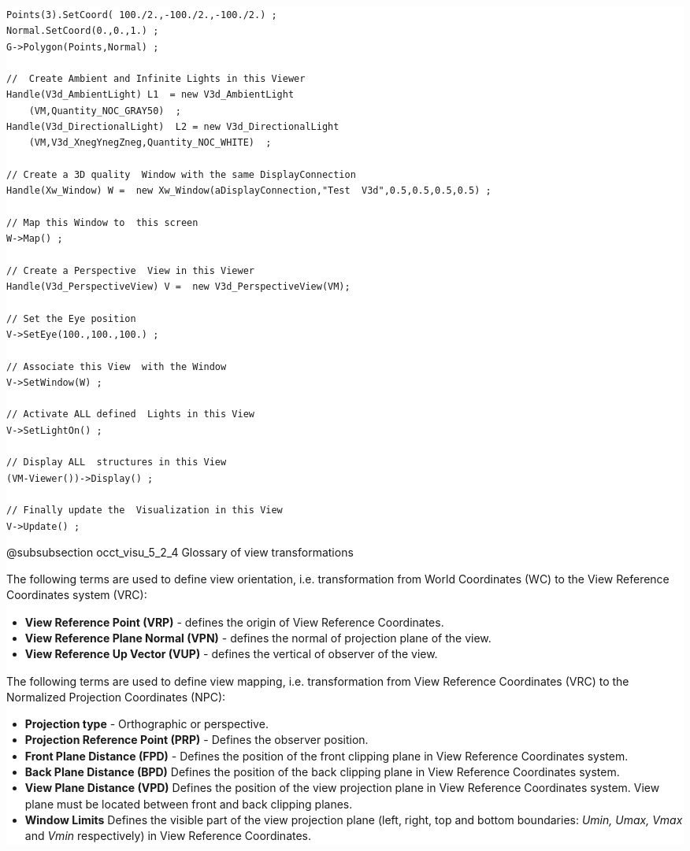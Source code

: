 ~~~~~
Points(3).SetCoord( 100./2.,-100./2.,-100./2.) ;  
Normal.SetCoord(0.,0.,1.) ;  
G->Polygon(Points,Normal) ;  

//  Create Ambient and Infinite Lights in this Viewer
Handle(V3d_AmbientLight) L1  = new V3d_AmbientLight  
	(VM,Quantity_NOC_GRAY50)  ;  
Handle(V3d_DirectionalLight)  L2 = new V3d_DirectionalLight  
	(VM,V3d_XnegYnegZneg,Quantity_NOC_WHITE)  ;  

// Create a 3D quality  Window with the same DisplayConnection
Handle(Xw_Window) W =  new Xw_Window(aDisplayConnection,"Test  V3d",0.5,0.5,0.5,0.5) ;  

// Map this Window to  this screen
W->Map() ;  

// Create a Perspective  View in this Viewer
Handle(V3d_PerspectiveView) V =  new V3d_PerspectiveView(VM);  

// Set the Eye position
V->SetEye(100.,100.,100.) ;  

// Associate this View  with the Window 
V->SetWindow(W) ;  

// Activate ALL defined  Lights in this View 
V->SetLightOn() ;  

// Display ALL  structures in this View 
(VM-Viewer())->Display() ;  

// Finally update the  Visualization in this View 
V->Update() ;  
~~~~~

@subsubsection occt_visu_5_2_4 Glossary of  view transformations 

The following terms are used to define view orientation,  i.e. transformation from World Coordinates (WC) to the View Reference  Coordinates system (VRC): 
* **View Reference Point (VRP)** - defines the origin of View Reference Coordinates.
* **View Reference Plane Normal (VPN)** - defines the normal of projection plane of the view.
* **View Reference Up Vector (VUP)** - defines the vertical of observer of the view.

The following terms are used to define view mapping, i.e.  transformation from View Reference Coordinates (VRC) to the Normalized  Projection Coordinates (NPC): 
* **Projection type** - Orthographic or perspective.
* **Projection Reference Point (PRP)** -	Defines the observer position. 
* **Front Plane Distance (FPD)** -	Defines the position of the front clipping plane in View Reference Coordinates system.
* **Back Plane Distance (BPD)**	Defines the position of the back clipping plane in View Reference Coordinates system.
* **View Plane Distance (VPD)**	Defines the position of the view projection plane in View Reference Coordinates system. View plane must be located between front and back clipping planes. 
* **Window Limits**	Defines the visible part of the view projection plane (left, right, top and bottom boundaries: *Umin, Umax, Vmax* and *Vmin* respectively) in View Reference Coordinates.
